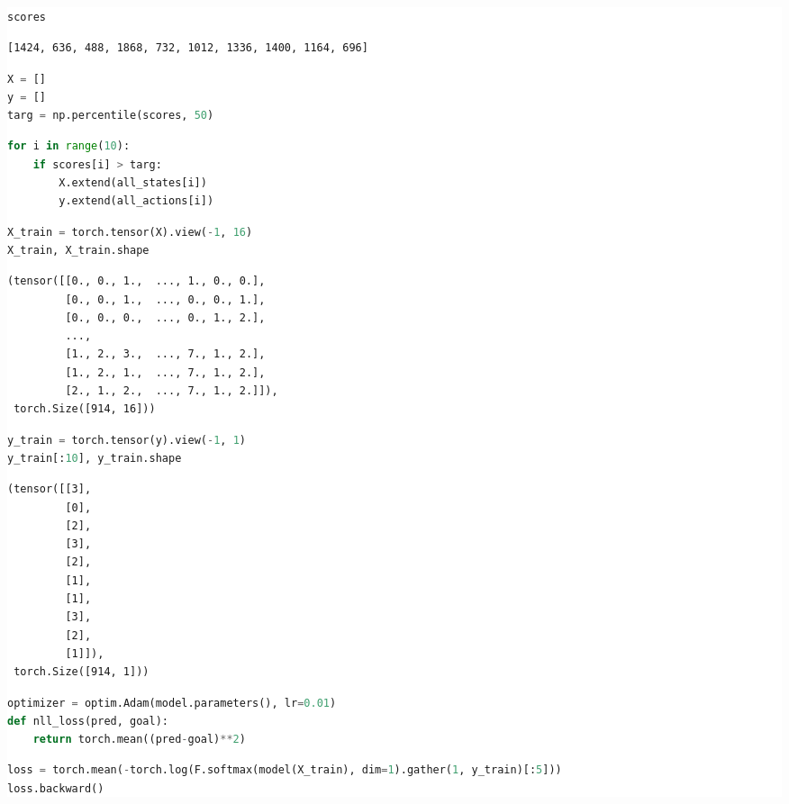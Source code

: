 ``` python
scores
```

    [1424, 636, 488, 1868, 732, 1012, 1336, 1400, 1164, 696]

``` python
X = []
y = []
targ = np.percentile(scores, 50)
```

``` python
for i in range(10):
    if scores[i] > targ:
        X.extend(all_states[i])
        y.extend(all_actions[i])
```

``` python
X_train = torch.tensor(X).view(-1, 16)
X_train, X_train.shape
```

    (tensor([[0., 0., 1.,  ..., 1., 0., 0.],
             [0., 0., 1.,  ..., 0., 0., 1.],
             [0., 0., 0.,  ..., 0., 1., 2.],
             ...,
             [1., 2., 3.,  ..., 7., 1., 2.],
             [1., 2., 1.,  ..., 7., 1., 2.],
             [2., 1., 2.,  ..., 7., 1., 2.]]),
     torch.Size([914, 16]))

``` python
y_train = torch.tensor(y).view(-1, 1)
y_train[:10], y_train.shape
```

    (tensor([[3],
             [0],
             [2],
             [3],
             [2],
             [1],
             [1],
             [3],
             [2],
             [1]]),
     torch.Size([914, 1]))

``` python
optimizer = optim.Adam(model.parameters(), lr=0.01)
def nll_loss(pred, goal):
    return torch.mean((pred-goal)**2)
```

``` python
loss = torch.mean(-torch.log(F.softmax(model(X_train), dim=1).gather(1, y_train)[:5]))
loss.backward()
```
